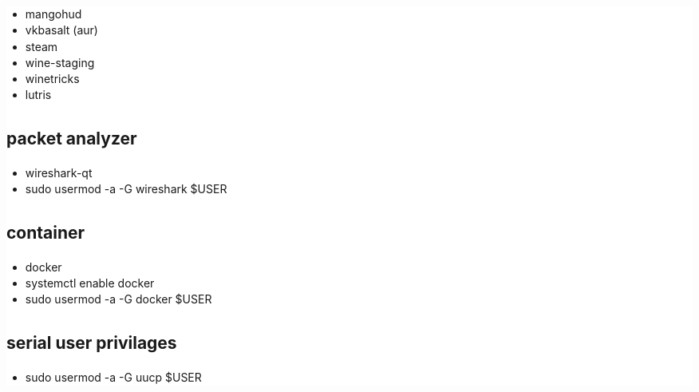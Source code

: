 - mangohud
- vkbasalt (aur)
- steam
- wine-staging
- winetricks
- lutris

## packet analyzer

- wireshark-qt
- sudo usermod -a -G wireshark $USER

## container

- docker
- systemctl enable docker
- sudo usermod -a -G docker $USER

## serial user privilages

- sudo usermod -a -G uucp $USER


